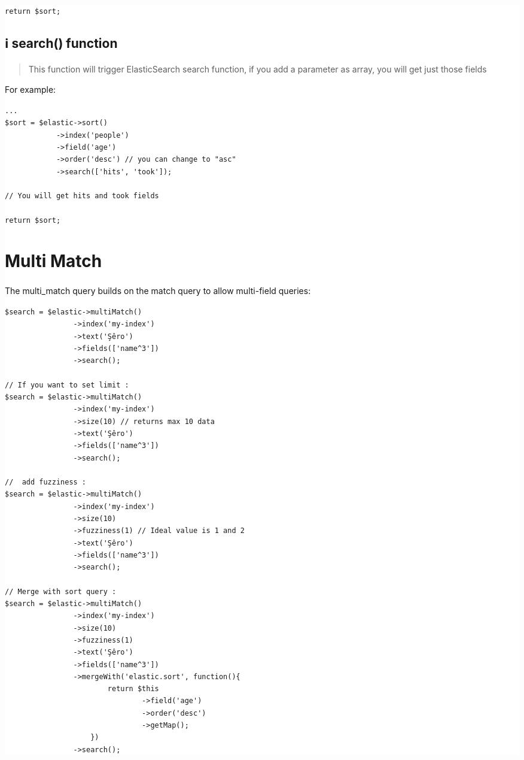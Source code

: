     return $sort;
    
:information_source: search() function
-----
> This function will trigger ElasticSearch search function, if you add a parameter as array, you will get just those fields

For example:

    ...
    $sort = $elastic->sort()
                ->index('people')
                ->field('age')
                ->order('desc') // you can change to "asc"
                ->search(['hits', 'took']);
                    
    // You will get hits and took fields

    return $sort;
    
Multi Match
=======

The multi_match query builds on the match query to allow multi-field queries:

    $search = $elastic->multiMatch()
                    ->index('my-index')
                    ->text('Şêro')
                    ->fields(['name^3'])
                    ->search();
                    
    // If you want to set limit : 
    $search = $elastic->multiMatch()
                    ->index('my-index')
                    ->size(10) // returns max 10 data
                    ->text('Şêro')
                    ->fields(['name^3'])
                    ->search();
                    
    //  add fuzziness : 
    $search = $elastic->multiMatch()
                    ->index('my-index')
                    ->size(10)
                    ->fuzziness(1) // Ideal value is 1 and 2
                    ->text('Şêro')
                    ->fields(['name^3'])
                    ->search();
                    
    // Merge with sort query :
    $search = $elastic->multiMatch()
                    ->index('my-index')
                    ->size(10)
                    ->fuzziness(1)
                    ->text('Şêro')
                    ->fields(['name^3'])
                    ->mergeWith('elastic.sort', function(){
                            return $this
                                    ->field('age')
                                    ->order('desc')
                                    ->getMap();
                        })
                    ->search();
                    